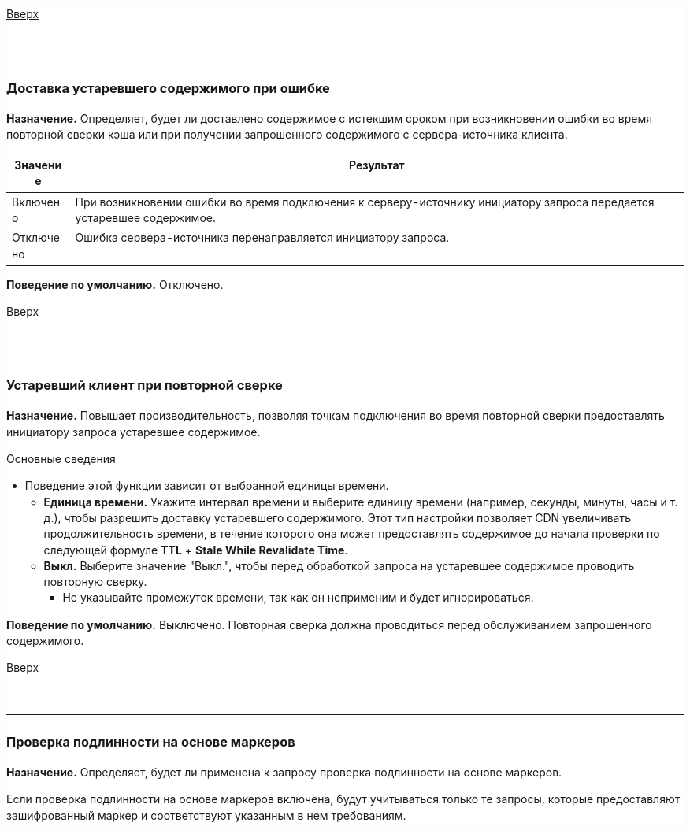 [Вверх](#azure-cdn-rules-engine-features)

</br>

---
### <a name="stale-content-delivery-on-error"></a>Доставка устаревшего содержимого при ошибке
**Назначение.** Определяет, будет ли доставлено содержимое с истекшим сроком при возникновении ошибки во время повторной сверки кэша или при получении запрошенного содержимого с сервера-источника клиента.

Значение|Результат
-|-
Включено|При возникновении ошибки во время подключения к серверу-источнику инициатору запроса передается устаревшее содержимое.
Отключено|Ошибка сервера-источника перенаправляется инициатору запроса.

**Поведение по умолчанию.** Отключено.

[Вверх](#azure-cdn-rules-engine-features)

</br>

---
### <a name="stale-while-revalidate"></a>Устаревший клиент при повторной сверке
**Назначение.** Повышает производительность, позволяя точкам подключения во время повторной сверки предоставлять инициатору запроса устаревшее содержимое.

Основные сведения

- Поведение этой функции зависит от выбранной единицы времени.
    - **Единица времени.** Укажите интервал времени и выберите единицу времени (например, секунды, минуты, часы и т. д.), чтобы разрешить доставку устаревшего содержимого. Этот тип настройки позволяет CDN увеличивать продолжительность времени, в течение которого она может предоставлять содержимое до начала проверки по следующей формуле **TTL** + **Stale While Revalidate Time**. 
    - **Выкл.** Выберите значение "Выкл.", чтобы перед обработкой запроса на устаревшее содержимое проводить повторную сверку.
        - Не указывайте промежуток времени, так как он неприменим и будет игнорироваться.

**Поведение по умолчанию.** Выключено. Повторная сверка должна проводиться перед обслуживанием запрошенного содержимого.

[Вверх](#azure-cdn-rules-engine-features)

</br>

---
### <a name="token-auth"></a>Проверка подлинности на основе маркеров
**Назначение.** Определяет, будет ли применена к запросу проверка подлинности на основе маркеров.

Если проверка подлинности на основе маркеров включена, будут учитываться только те запросы, которые предоставляют зашифрованный маркер и соответствуют указанным в нем требованиям.

